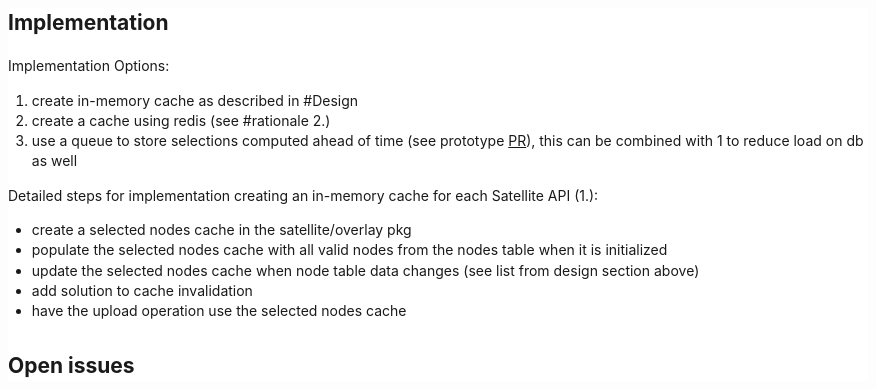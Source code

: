 ## Implementation

Implementation Options:
1. create in-memory cache as described in #Design
2. create a cache using redis (see #rationale 2.)
3. use a queue to store selections computed ahead of time (see prototype [PR](https://github.com/storx/storx/pull/3835)), this can be combined with 1 to reduce load on db as well

Detailed steps for implementation creating an in-memory cache for each Satellite API (1.):
- create a selected nodes cache in the satellite/overlay pkg
- populate the selected nodes cache with all valid nodes from the nodes table when it is initialized
- update the selected nodes cache when node table data changes (see list from design section above)
- add solution to cache invalidation
- have the upload operation use the selected nodes cache

## Open issues
